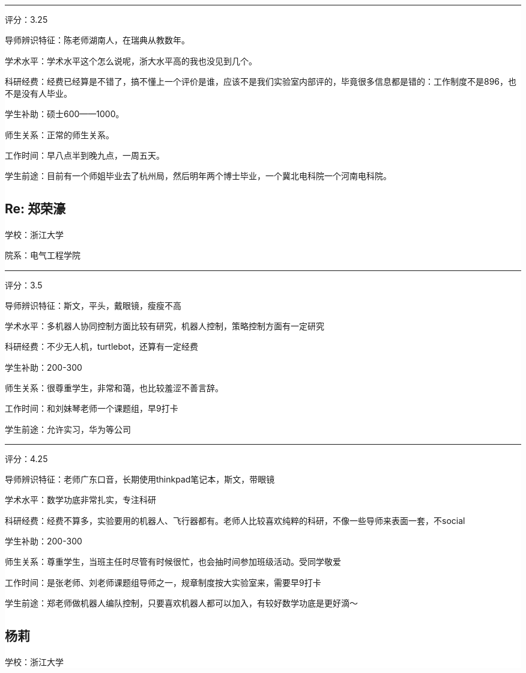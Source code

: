 * * *

评分：3.25

导师辨识特征：陈老师湖南人，在瑞典从教数年。

学术水平：学术水平这个怎么说呢，浙大水平高的我也没见到几个。

科研经费：经费已经算是不错了，搞不懂上一个评价是谁，应该不是我们实验室内部评的，毕竟很多信息都是错的：工作制度不是896，也不是没有人毕业。

学生补助：硕士600——1000。

师生关系：正常的师生关系。

工作时间：早八点半到晚九点，一周五天。

学生前途：目前有一个师姐毕业去了杭州局，然后明年两个博士毕业，一个冀北电科院一个河南电科院。

## Re: 郑荣濠

学校：浙江大学

院系：电气工程学院

* * *

评分：3.5

导师辨识特征：斯文，平头，戴眼镜，瘦瘦不高

学术水平：多机器人协同控制方面比较有研究，机器人控制，策略控制方面有一定研究

科研经费：不少无人机，turtlebot，还算有一定经费

学生补助：200-300

师生关系：很尊重学生，非常和蔼，也比较羞涩不善言辞。

工作时间：和刘妹琴老师一个课题组，早9打卡

学生前途：允许实习，华为等公司

* * *

评分：4.25

导师辨识特征：老师广东口音，长期使用thinkpad笔记本，斯文，带眼镜

学术水平：数学功底非常扎实，专注科研

科研经费：经费不算多，实验要用的机器人、飞行器都有。老师人比较喜欢纯粹的科研，不像一些导师来表面一套，不social

学生补助：200-300

师生关系：尊重学生，当班主任时尽管有时候很忙，也会抽时间参加班级活动。受同学敬爱

工作时间：是张老师、刘老师课题组导师之一，规章制度按大实验室来，需要早9打卡

学生前途：郑老师做机器人编队控制，只要喜欢机器人都可以加入，有较好数学功底是更好滴～

## 杨莉

学校：浙江大学
